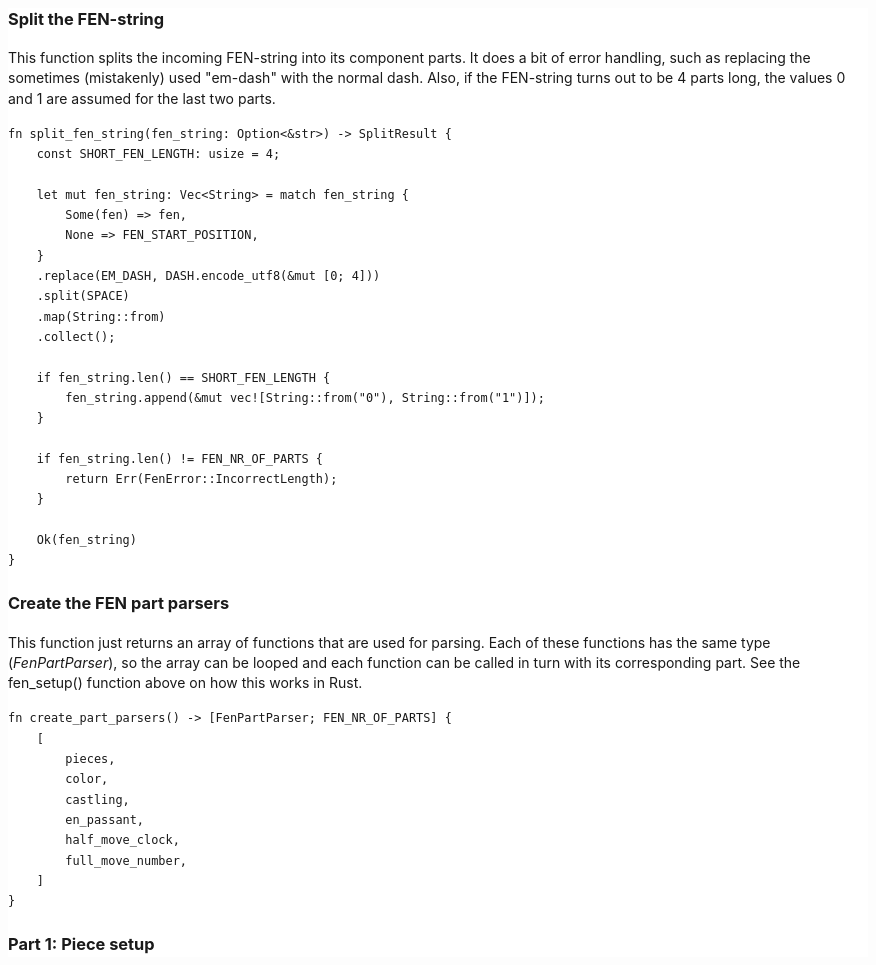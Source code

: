 ### Split the FEN-string

This function splits the incoming FEN-string into its component parts. It
does a bit of error handling, such as replacing the sometimes (mistakenly)
used "em-dash" with the normal dash. Also, if the FEN-string turns out to
be 4 parts long, the values 0 and 1 are assumed for the last two parts.

```rust,ignore
fn split_fen_string(fen_string: Option<&str>) -> SplitResult {
    const SHORT_FEN_LENGTH: usize = 4;

    let mut fen_string: Vec<String> = match fen_string {
        Some(fen) => fen,
        None => FEN_START_POSITION,
    }
    .replace(EM_DASH, DASH.encode_utf8(&mut [0; 4]))
    .split(SPACE)
    .map(String::from)
    .collect();

    if fen_string.len() == SHORT_FEN_LENGTH {
        fen_string.append(&mut vec![String::from("0"), String::from("1")]);
    }

    if fen_string.len() != FEN_NR_OF_PARTS {
        return Err(FenError::IncorrectLength);
    }

    Ok(fen_string)
}
```

### Create the FEN part parsers

This function just returns an array of functions that are used for parsing.
Each of these functions has the same type (_FenPartParser_), so the array
can be looped and each function can be called in turn with its
corresponding part. See the fen_setup() function above on how this works in
Rust.
```rust,ignore
fn create_part_parsers() -> [FenPartParser; FEN_NR_OF_PARTS] {
    [
        pieces,
        color,
        castling,
        en_passant,
        half_move_clock,
        full_move_number,
    ]
}
```

### Part 1: Piece setup
